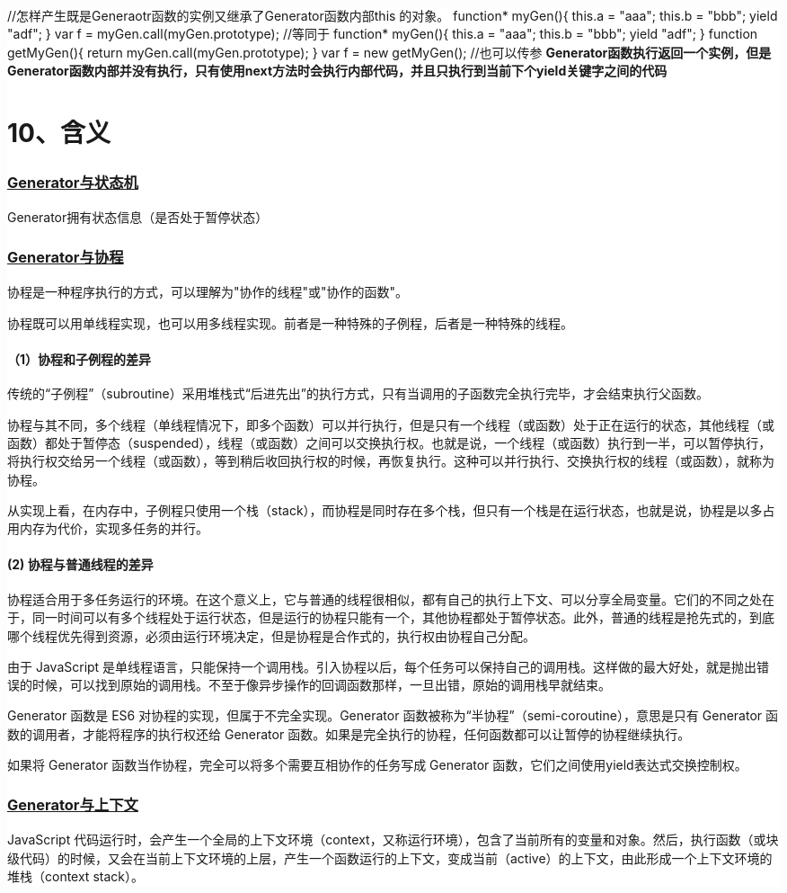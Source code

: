 //怎样产生既是Generaotr函数的实例又继承了Generator函数内部this 的对象。
function* myGen(){
    this.a = "aaa";
    this.b = "bbb";
    yield "adf";
}
var f = myGen.call(myGen.prototype);
//等同于
function* myGen(){
    this.a = "aaa";
    this.b = "bbb";
    yield "adf";
}
function getMyGen(){
    return myGen.call(myGen.prototype);
}
var f = new getMyGen();
//也可以传参
</pre>
**Generator函数执行返回一个实例，但是Generator函数内部并没有执行，只有使用next方法时会执行内部代码，并且只执行到当前下个yield关键字之间的代码**
# 10、含义 #
### [Generator与状态机](http://es6.ruanyifeng.com/#docs/generator#Generator-%E4%B8%8E%E7%8A%B6%E6%80%81%E6%9C%BA) ###
Generator拥有状态信息（是否处于暂停状态）
### [Generator与协程](http://es6.ruanyifeng.com/#docs/generator#Generator-%E4%B8%8E%E5%8D%8F%E7%A8%8B) ###
协程是一种程序执行的方式，可以理解为"协作的线程"或"协作的函数"。

协程既可以用单线程实现，也可以用多线程实现。前者是一种特殊的子例程，后者是一种特殊的线程。

#### （1）协程和子例程的差异 ####
传统的“子例程”（subroutine）采用堆栈式“后进先出”的执行方式，只有当调用的子函数完全执行完毕，才会结束执行父函数。

协程与其不同，多个线程（单线程情况下，即多个函数）可以并行执行，但是只有一个线程（或函数）处于正在运行的状态，其他线程（或函数）都处于暂停态（suspended），线程（或函数）之间可以交换执行权。也就是说，一个线程（或函数）执行到一半，可以暂停执行，将执行权交给另一个线程（或函数），等到稍后收回执行权的时候，再恢复执行。这种可以并行执行、交换执行权的线程（或函数），就称为协程。

从实现上看，在内存中，子例程只使用一个栈（stack），而协程是同时存在多个栈，但只有一个栈是在运行状态，也就是说，协程是以多占用内存为代价，实现多任务的并行。
#### (2) 协程与普通线程的差异 ####
协程适合用于多任务运行的环境。在这个意义上，它与普通的线程很相似，都有自己的执行上下文、可以分享全局变量。它们的不同之处在于，同一时间可以有多个线程处于运行状态，但是运行的协程只能有一个，其他协程都处于暂停状态。此外，普通的线程是抢先式的，到底哪个线程优先得到资源，必须由运行环境决定，但是协程是合作式的，执行权由协程自己分配。

由于 JavaScript 是单线程语言，只能保持一个调用栈。引入协程以后，每个任务可以保持自己的调用栈。这样做的最大好处，就是抛出错误的时候，可以找到原始的调用栈。不至于像异步操作的回调函数那样，一旦出错，原始的调用栈早就结束。

Generator 函数是 ES6 对协程的实现，但属于不完全实现。Generator 函数被称为“半协程”（semi-coroutine），意思是只有 Generator 函数的调用者，才能将程序的执行权还给 Generator 函数。如果是完全执行的协程，任何函数都可以让暂停的协程继续执行。

如果将 Generator 函数当作协程，完全可以将多个需要互相协作的任务写成 Generator 函数，它们之间使用yield表达式交换控制权。
### [Generator与上下文](http://es6.ruanyifeng.com/#docs/generator#Generator-%E4%B8%8E%E4%B8%8A%E4%B8%8B%E6%96%87) ###
JavaScript 代码运行时，会产生一个全局的上下文环境（context，又称运行环境），包含了当前所有的变量和对象。然后，执行函数（或块级代码）的时候，又会在当前上下文环境的上层，产生一个函数运行的上下文，变成当前（active）的上下文，由此形成一个上下文环境的堆栈（context stack）。
